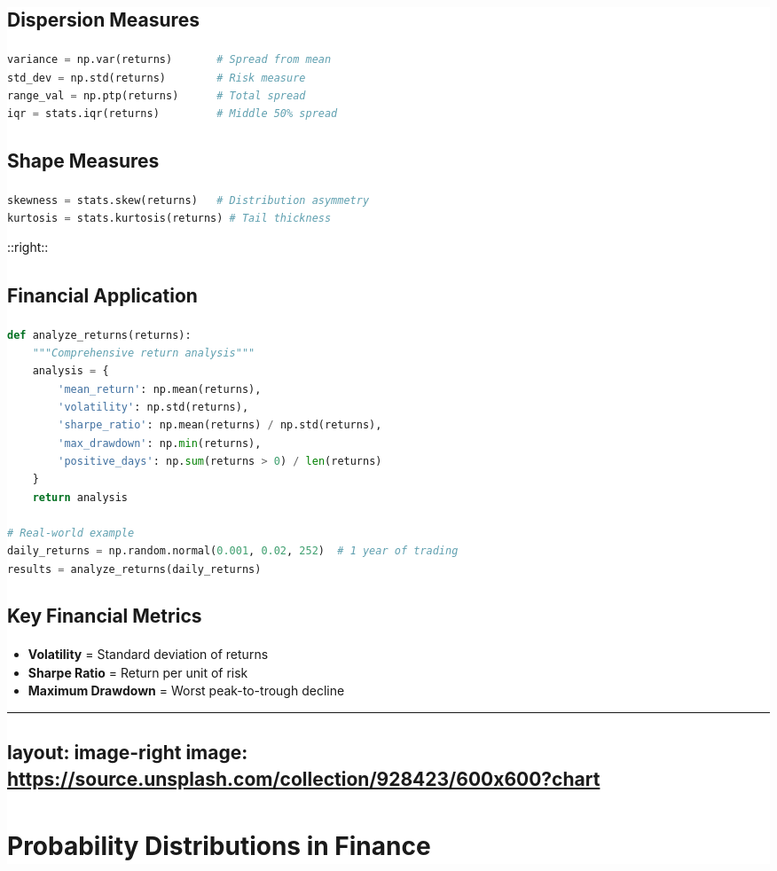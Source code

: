 ## Dispersion Measures
```python
variance = np.var(returns)       # Spread from mean
std_dev = np.std(returns)        # Risk measure
range_val = np.ptp(returns)      # Total spread
iqr = stats.iqr(returns)         # Middle 50% spread
```

## Shape Measures
```python
skewness = stats.skew(returns)   # Distribution asymmetry
kurtosis = stats.kurtosis(returns) # Tail thickness
```

</v-clicks>

::right::

<v-clicks>

## Financial Application
```python
def analyze_returns(returns):
    """Comprehensive return analysis"""
    analysis = {
        'mean_return': np.mean(returns),
        'volatility': np.std(returns),
        'sharpe_ratio': np.mean(returns) / np.std(returns),
        'max_drawdown': np.min(returns),
        'positive_days': np.sum(returns > 0) / len(returns)
    }
    return analysis

# Real-world example
daily_returns = np.random.normal(0.001, 0.02, 252)  # 1 year of trading
results = analyze_returns(daily_returns)
```

## Key Financial Metrics
- **Volatility** = Standard deviation of returns
- **Sharpe Ratio** = Return per unit of risk
- **Maximum Drawdown** = Worst peak-to-trough decline

</v-clicks>

---
layout: image-right
image: https://source.unsplash.com/collection/928423/600x600?chart
---

# Probability Distributions in Finance
